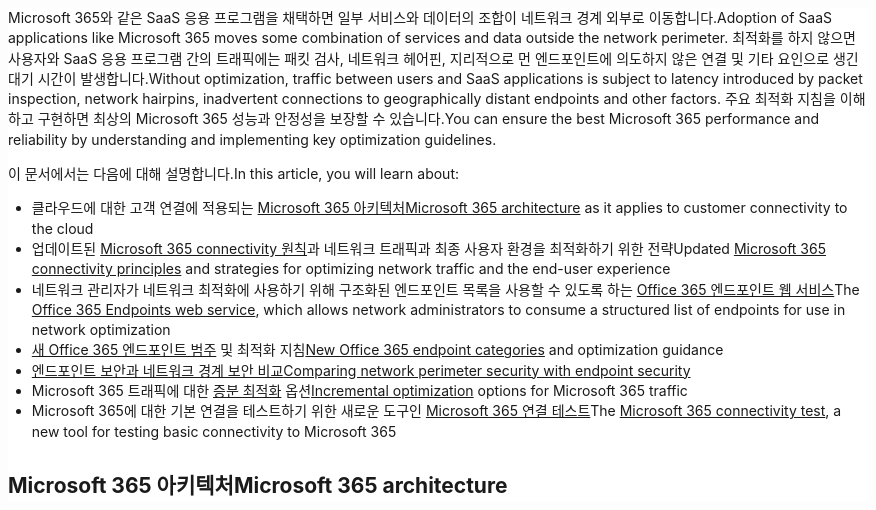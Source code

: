 <span data-ttu-id="1e4e1-109">Microsoft 365와 같은 SaaS 응용 프로그램을 채택하면 일부 서비스와 데이터의 조합이 네트워크 경계 외부로 이동합니다.</span><span class="sxs-lookup"><span data-stu-id="1e4e1-109">Adoption of SaaS applications like Microsoft 365 moves some combination of services and data outside the network perimeter.</span></span> <span data-ttu-id="1e4e1-110">최적화를 하지 않으면 사용자와 SaaS 응용 프로그램 간의 트래픽에는 패킷 검사, 네트워크 헤어핀, 지리적으로 먼 엔드포인트에 의도하지 않은 연결 및 기타 요인으로 생긴 대기 시간이 발생합니다.</span><span class="sxs-lookup"><span data-stu-id="1e4e1-110">Without optimization, traffic between users and SaaS applications is subject to latency introduced by packet inspection, network hairpins, inadvertent connections to geographically distant endpoints and other factors.</span></span> <span data-ttu-id="1e4e1-111">주요 최적화 지침을 이해하고 구현하면 최상의 Microsoft 365 성능과 안정성을 보장할 수 있습니다.</span><span class="sxs-lookup"><span data-stu-id="1e4e1-111">You can ensure the best Microsoft 365 performance and reliability by understanding and implementing key optimization guidelines.</span></span>
  
<span data-ttu-id="1e4e1-112">이 문서에서는 다음에 대해 설명합니다.</span><span class="sxs-lookup"><span data-stu-id="1e4e1-112">In this article, you will learn about:</span></span>
  
- <span data-ttu-id="1e4e1-113">클라우드에 대한 고객 연결에 적용되는 [Microsoft 365 아키텍처](microsoft-365-network-connectivity-principles.md#BKMK_Architecture)</span><span class="sxs-lookup"><span data-stu-id="1e4e1-113">[Microsoft 365 architecture](microsoft-365-network-connectivity-principles.md#BKMK_Architecture) as it applies to customer connectivity to the cloud</span></span>
- <span data-ttu-id="1e4e1-114">업데이트된 [Microsoft 365 connectivity 원칙](microsoft-365-network-connectivity-principles.md#BKMK_Principles)과 네트워크 트래픽과 최종 사용자 환경을 최적화하기 위한 전략</span><span class="sxs-lookup"><span data-stu-id="1e4e1-114">Updated [Microsoft 365 connectivity principles](microsoft-365-network-connectivity-principles.md#BKMK_Principles) and strategies for optimizing network traffic and the end-user experience</span></span>
- <span data-ttu-id="1e4e1-115">네트워크 관리자가 네트워크 최적화에 사용하기 위해 구조화된 엔드포인트 목록을 사용할 수 있도록 하는 [Office 365 엔드포인트 웹 서비스](microsoft-365-network-connectivity-principles.md#BKMK_WebSvc)</span><span class="sxs-lookup"><span data-stu-id="1e4e1-115">The [Office 365 Endpoints web service](microsoft-365-network-connectivity-principles.md#BKMK_WebSvc), which allows network administrators to consume a structured list of endpoints for use in network optimization</span></span>
- <span data-ttu-id="1e4e1-116">[새 Office 365 엔드포인트 범주](microsoft-365-network-connectivity-principles.md#BKMK_Categories) 및 최적화 지침</span><span class="sxs-lookup"><span data-stu-id="1e4e1-116">[New Office 365 endpoint categories](microsoft-365-network-connectivity-principles.md#BKMK_Categories) and optimization guidance</span></span>
- [<span data-ttu-id="1e4e1-117">엔드포인트 보안과 네트워크 경계 보안 비교</span><span class="sxs-lookup"><span data-stu-id="1e4e1-117">Comparing network perimeter security with endpoint security</span></span>](microsoft-365-network-connectivity-principles.md#BKMK_SecurityComparison)
- <span data-ttu-id="1e4e1-118">Microsoft 365 트래픽에 대한 [증분 최적화](microsoft-365-network-connectivity-principles.md#BKMK_IncOpt) 옵션</span><span class="sxs-lookup"><span data-stu-id="1e4e1-118">[Incremental optimization](microsoft-365-network-connectivity-principles.md#BKMK_IncOpt) options for Microsoft 365 traffic</span></span>
- <span data-ttu-id="1e4e1-119">Microsoft 365에 대한 기본 연결을 테스트하기 위한 새로운 도구인 [Microsoft 365 연결 테스트](https://aka.ms/netonboard)</span><span class="sxs-lookup"><span data-stu-id="1e4e1-119">The [Microsoft 365 connectivity test](https://aka.ms/netonboard), a new tool for testing basic connectivity to Microsoft 365</span></span>

## <a name="microsoft-365-architecture"></a><span data-ttu-id="1e4e1-120">Microsoft 365 아키텍처</span><span class="sxs-lookup"><span data-stu-id="1e4e1-120">Microsoft 365 architecture</span></span>
<span data-ttu-id="1e4e1-121"><a name="BKMK_Architecture"> </a></span><span class="sxs-lookup"><span data-stu-id="1e4e1-121"><a name="BKMK_Architecture"> </a></span></span>
